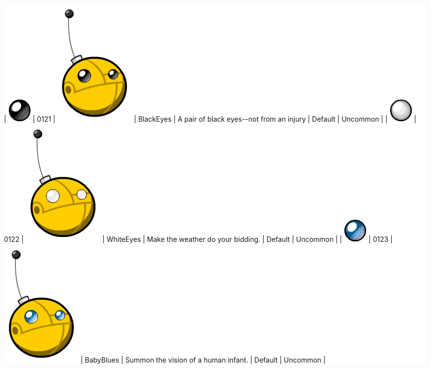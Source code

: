 | ![chip_0121_icon.png](/chips/icons/chip_0121_icon.png) | 0121 | <img alt="chip_0121.png" src="/chips/chip_0121.png" style="max-width: 250px;"> | BlackEyes | A pair of black eyes--not from an injury | Default | Uncommon |
| ![chip_0122_icon.png](/chips/icons/chip_0122_icon.png) | 0122 | <img alt="chip_0122.png" src="/chips/chip_0122.png" style="max-width: 250px;"> | WhiteEyes | Make the weather do your bidding. | Default | Uncommon |
| ![chip_0123_icon.png](/chips/icons/chip_0123_icon.png) | 0123 | <img alt="chip_0123.png" src="/chips/chip_0123.png" style="max-width: 250px;"> | BabyBlues | Summon the vision of a human infant. | Default | Uncommon |